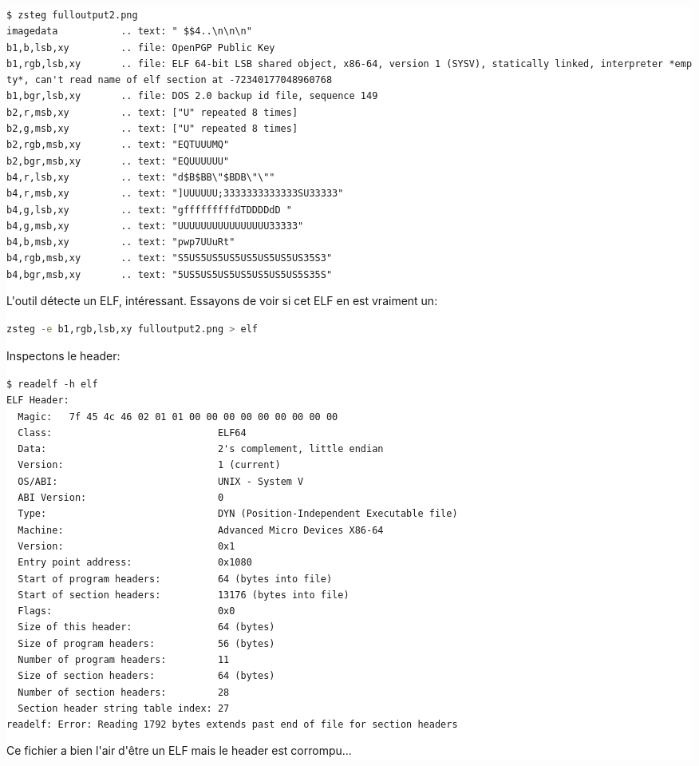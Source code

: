 ```
$ zsteg fulloutput2.png
imagedata           .. text: " $$4..\n\n\n"
b1,b,lsb,xy         .. file: OpenPGP Public Key
b1,rgb,lsb,xy       .. file: ELF 64-bit LSB shared object, x86-64, version 1 (SYSV), statically linked, interpreter *empty*, can't read name of elf section at -72340177048960768
b1,bgr,lsb,xy       .. file: DOS 2.0 backup id file, sequence 149
b2,r,msb,xy         .. text: ["U" repeated 8 times]
b2,g,msb,xy         .. text: ["U" repeated 8 times]
b2,rgb,msb,xy       .. text: "EQTUUUMQ"
b2,bgr,msb,xy       .. text: "EQUUUUUU"
b4,r,lsb,xy         .. text: "d$B$BB\"$BDB\"\""
b4,r,msb,xy         .. text: "]UUUUUU;3333333333333SU33333"
b4,g,lsb,xy         .. text: "gfffffffffdTDDDDdD "
b4,g,msb,xy         .. text: "UUUUUUUUUUUUUUUU33333"
b4,b,msb,xy         .. text: "pwp7UUuRt"
b4,rgb,msb,xy       .. text: "S5US5US5US5US5US5US5US35S3"
b4,bgr,msb,xy       .. text: "5US5US5US5US5US5US5US5S35S"
```

L'outil détecte un ELF, intéressant. Essayons de voir si cet ELF en est vraiment un:

```bash
zsteg -e b1,rgb,lsb,xy fulloutput2.png > elf
```

Inspectons le header:

```
$ readelf -h elf
ELF Header:
  Magic:   7f 45 4c 46 02 01 01 00 00 00 00 00 00 00 00 00 
  Class:                             ELF64
  Data:                              2's complement, little endian
  Version:                           1 (current)
  OS/ABI:                            UNIX - System V
  ABI Version:                       0
  Type:                              DYN (Position-Independent Executable file)
  Machine:                           Advanced Micro Devices X86-64
  Version:                           0x1
  Entry point address:               0x1080
  Start of program headers:          64 (bytes into file)
  Start of section headers:          13176 (bytes into file)
  Flags:                             0x0
  Size of this header:               64 (bytes)
  Size of program headers:           56 (bytes)
  Number of program headers:         11
  Size of section headers:           64 (bytes)
  Number of section headers:         28
  Section header string table index: 27
readelf: Error: Reading 1792 bytes extends past end of file for section headers
```

Ce fichier a bien l'air d'être un ELF mais le header est corrompu...
